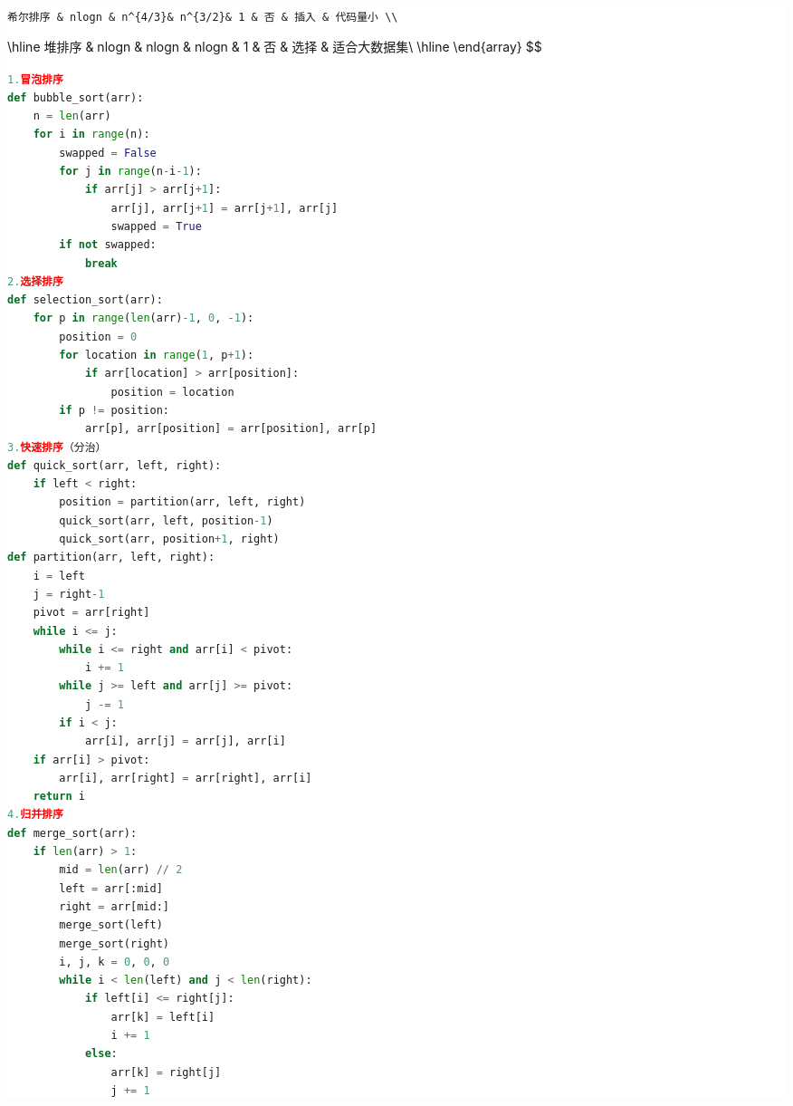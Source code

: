 	希尔排序 & nlogn & n^{4/3}& n^{3/2}& 1 & 否 & 插入 & 代码量小 \\
\hline
	堆排序 & nlogn & nlogn & nlogn & 1 & 否 & 选择 & 适合大数据集\\
\hline
\end{array}
$$

```python
1.冒泡排序
def bubble_sort(arr):
	n = len(arr)
	for i in range(n):
		swapped = False
		for j in range(n-i-1):
			if arr[j] > arr[j+1]:
				arr[j], arr[j+1] = arr[j+1], arr[j]
				swapped = True
		if not swapped:
			break
2.选择排序
def selection_sort(arr):
	for p in range(len(arr)-1, 0, -1):
		position = 0
		for location in range(1, p+1):
			if arr[location] > arr[position]:
				position = location
		if p != position:
			arr[p], arr[position] = arr[position], arr[p]
3.快速排序（分治）
def quick_sort(arr, left, right):
	if left < right:
		position = partition(arr, left, right)
		quick_sort(arr, left, position-1)
		quick_sort(arr, position+1, right)
def partition(arr, left, right):
	i = left
	j = right-1
	pivot = arr[right]
	while i <= j:
		while i <= right and arr[i] < pivot:
			i += 1
		while j >= left and arr[j] >= pivot:
			j -= 1
		if i < j:
			arr[i], arr[j] = arr[j], arr[i]
	if arr[i] > pivot:
		arr[i], arr[right] = arr[right], arr[i]
	return i
4.归并排序
def merge_sort(arr):
	if len(arr) > 1:
		mid = len(arr) // 2
		left = arr[:mid]
		right = arr[mid:]
		merge_sort(left)
		merge_sort(right)
		i, j, k = 0, 0, 0
		while i < len(left) and j < len(right):
			if left[i] <= right[j]:
				arr[k] = left[i]
				i += 1
			else:
				arr[k] = right[j]
				j += 1
```